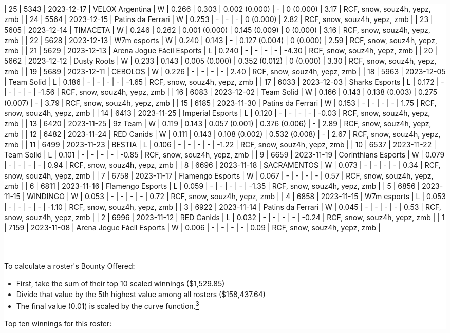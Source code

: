 |           25 |     5343 | 2023-12-17 | VELOX Argentina           | W   | 0.266      | 0.303        | 0.002 (0.000)    | -                | 0 (0.000) |     3.17 | RCF, snow, souz4h, yepz, zmb |
|           24 |     5564 | 2023-12-15 | Patins da Ferrari         | W   | 0.253      | -            | -                | -                | 0 (0.000) |     2.82 | RCF, snow, souz4h, yepz, zmb |
|           23 |     5605 | 2023-12-14 | TIMACETA                  | W   | 0.246      | 0.262        | 0.001 (0.000)    | 0.145 (0.009)    | 0 (0.000) |     3.16 | RCF, snow, souz4h, yepz, zmb |
|           22 |     5628 | 2023-12-13 | W7m esports               | W   | 0.240      | 0.143        | -                | 0.127 (0.004)    | 0 (0.000) |     2.59 | RCF, snow, souz4h, yepz, zmb |
|           21 |     5629 | 2023-12-13 | Arena Jogue Fácil Esports | L   | 0.240      | -            | -                | -                | -         |    -4.30 | RCF, snow, souz4h, yepz, zmb |
|           20 |     5662 | 2023-12-12 | Dusty Roots               | W   | 0.233      | 0.143        | 0.005 (0.000)    | 0.352 (0.012)    | 0 (0.000) |     3.30 | RCF, snow, souz4h, yepz, zmb |
|           19 |     5689 | 2023-12-11 | CEBOLOS                   | W   | 0.226      | -            | -                | -                | -         |     2.40 | RCF, snow, souz4h, yepz, zmb |
|           18 |     5963 | 2023-12-05 | Team Solid                | L   | 0.186      | -            | -                | -                | -         |    -1.65 | RCF, snow, souz4h, yepz, zmb |
|           17 |     6033 | 2023-12-03 | Sharks Esports            | L   | 0.172      | -            | -                | -                | -         |    -1.56 | RCF, snow, souz4h, yepz, zmb |
|           16 |     6083 | 2023-12-02 | Team Solid                | W   | 0.166      | 0.143        | 0.138 (0.003)    | 0.275 (0.007)    | -         |     3.79 | RCF, snow, souz4h, yepz, zmb |
|           15 |     6185 | 2023-11-30 | Patins da Ferrari         | W   | 0.153      | -            | -                | -                | -         |     1.75 | RCF, snow, souz4h, yepz, zmb |
|           14 |     6413 | 2023-11-25 | Imperial Esports          | L   | 0.120      | -            | -                | -                | -         |    -0.03 | RCF, snow, souz4h, yepz, zmb |
|           13 |     6420 | 2023-11-25 | 9z Team                   | W   | 0.119      | 0.143        | 0.057 (0.001)    | 0.376 (0.006)    | -         |     2.89 | RCF, snow, souz4h, yepz, zmb |
|           12 |     6482 | 2023-11-24 | RED Canids                | W   | 0.111      | 0.143        | 0.108 (0.002)    | 0.532 (0.008)    | -         |     2.67 | RCF, snow, souz4h, yepz, zmb |
|           11 |     6499 | 2023-11-23 | BESTIA                    | L   | 0.106      | -            | -                | -                | -         |    -1.22 | RCF, snow, souz4h, yepz, zmb |
|           10 |     6537 | 2023-11-22 | Team Solid                | L   | 0.101      | -            | -                | -                | -         |    -0.85 | RCF, snow, souz4h, yepz, zmb |
|            9 |     6659 | 2023-11-19 | Corinthians Esports       | W   | 0.079      | -            | -                | -                | -         |     0.94 | RCF, snow, souz4h, yepz, zmb |
|            8 |     6696 | 2023-11-18 | SACRAMENTOS               | W   | 0.073      | -            | -                | -                | -         |     0.34 | RCF, snow, souz4h, yepz, zmb |
|            7 |     6758 | 2023-11-17 | Flamengo Esports          | W   | 0.067      | -            | -                | -                | -         |     0.57 | RCF, snow, souz4h, yepz, zmb |
|            6 |     6811 | 2023-11-16 | Flamengo Esports          | L   | 0.059      | -            | -                | -                | -         |    -1.35 | RCF, snow, souz4h, yepz, zmb |
|            5 |     6856 | 2023-11-15 | WINDINGO                  | W   | 0.053      | -            | -                | -                | -         |     0.72 | RCF, snow, souz4h, yepz, zmb |
|            4 |     6858 | 2023-11-15 | W7m esports               | L   | 0.053      | -            | -                | -                | -         |    -1.10 | RCF, snow, souz4h, yepz, zmb |
|            3 |     6922 | 2023-11-14 | Patins da Ferrari         | W   | 0.045      | -            | -                | -                | -         |     0.53 | RCF, snow, souz4h, yepz, zmb |
|            2 |     6996 | 2023-11-12 | RED Canids                | L   | 0.032      | -            | -                | -                | -         |    -0.24 | RCF, snow, souz4h, yepz, zmb |
|            1 |     7159 | 2023-11-08 | Arena Jogue Fácil Esports | W   | 0.006      | -            | -                | -                | -         |     0.09 | RCF, snow, souz4h, yepz, zmb |

<br />
<span id="table2"></span><br />
To calculate a roster's Bounty Offered:<br />

- First, take the sum of their top 10 scaled winnings ($1,529.85)
- Divide that value by the 5th highest value among all rosters ($158,437.64)
- The final value (0.01) is scaled by the curve function.[<sup>3</sup>](#curveFunction)

Top ten winnings for this roster:<br />

